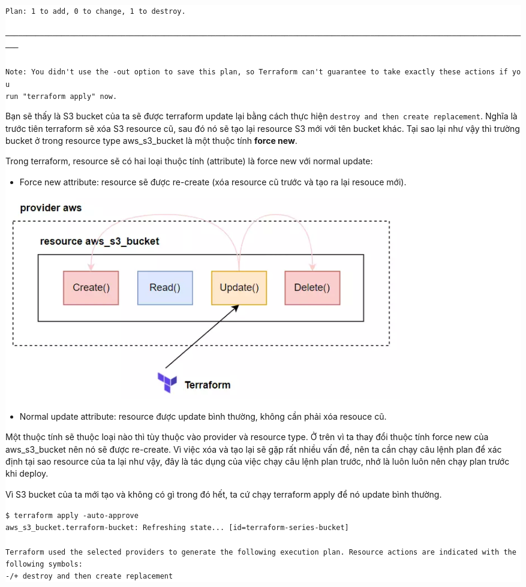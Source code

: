     Plan: 1 to add, 0 to change, 1 to destroy.
    
    ───────────────────────────────────────────────────────────────────────────────────────────────────────────────────────────
    
    Note: You didn't use the -out option to save this plan, so Terraform can't guarantee to take exactly these actions if you
    run "terraform apply" now.
    

Bạn sẽ thấy là S3 bucket của ta sẽ được terraform update lại bằng cách thực hiện `destroy and then create replacement`. Nghĩa là trước tiên terraform sẽ xóa S3 resource cũ, sau đó nó sẽ tạo lại resource S3 mới với tên bucket khác. Tại sao lại như vậy thì trường bucket ở trong resource type aws\_s3\_bucket là một thuộc tính **force new**.

Trong terraform, resource sẽ có hai loại thuộc tính (attribute) là force new với normal update:

*   Force new attribute: resource sẽ được re-create (xóa resource cũ trước và tạo ra lại resouce mới).

![alt](../images/lifecycle12.png)

*   Normal update attribute: resource được update bình thường, không cần phải xóa resouce cũ.

Một thuộc tính sẽ thuộc loại nào thì tùy thuộc vào provider và resource type. Ở trên vì ta thay đổi thuộc tính force new của aws\_s3\_bucket nên nó sẽ được re-create. Vì việc xóa và tạo lại sẽ gặp rất nhiều vấn đề, nên ta cần chạy câu lệnh plan để xác định tại sao resource của ta lại như vậy, đây là tác dụng của việc chạy câu lệnh plan trước, nhớ là luôn luôn nên chạy plan trước khi deploy.

Vì S3 bucket của ta mới tạo và không có gì trong đó hết, ta cứ chạy terraform apply để nó update bình thường.

    $ terraform apply -auto-approve
    aws_s3_bucket.terraform-bucket: Refreshing state... [id=terraform-series-bucket]
    
    Terraform used the selected providers to generate the following execution plan. Resource actions are indicated with the
    following symbols:
    -/+ destroy and then create replacement
    